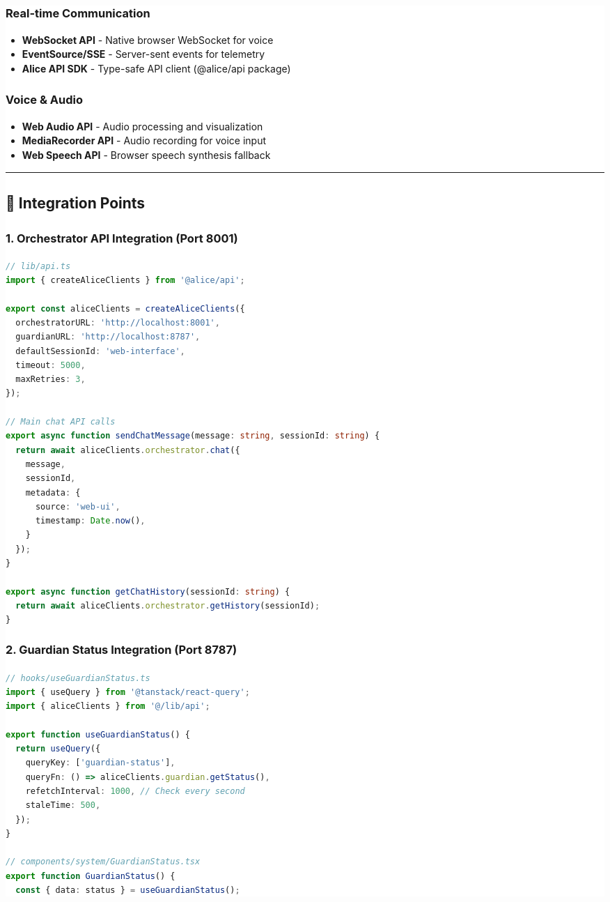 ### Real-time Communication
- **WebSocket API** - Native browser WebSocket for voice
- **EventSource/SSE** - Server-sent events for telemetry
- **Alice API SDK** - Type-safe API client (@alice/api package)

### Voice & Audio
- **Web Audio API** - Audio processing and visualization
- **MediaRecorder API** - Audio recording for voice input
- **Web Speech API** - Browser speech synthesis fallback

---

## 🔌 Integration Points

### 1. Orchestrator API Integration (Port 8001)
```typescript
// lib/api.ts
import { createAliceClients } from '@alice/api';

export const aliceClients = createAliceClients({
  orchestratorURL: 'http://localhost:8001',
  guardianURL: 'http://localhost:8787',
  defaultSessionId: 'web-interface',
  timeout: 5000,
  maxRetries: 3,
});

// Main chat API calls
export async function sendChatMessage(message: string, sessionId: string) {
  return await aliceClients.orchestrator.chat({
    message,
    sessionId,
    metadata: {
      source: 'web-ui',
      timestamp: Date.now(),
    }
  });
}

export async function getChatHistory(sessionId: string) {
  return await aliceClients.orchestrator.getHistory(sessionId);
}
```

### 2. Guardian Status Integration (Port 8787)
```typescript  
// hooks/useGuardianStatus.ts
import { useQuery } from '@tanstack/react-query';
import { aliceClients } from '@/lib/api';

export function useGuardianStatus() {
  return useQuery({
    queryKey: ['guardian-status'],
    queryFn: () => aliceClients.guardian.getStatus(),
    refetchInterval: 1000, // Check every second
    staleTime: 500,
  });
}

// components/system/GuardianStatus.tsx  
export function GuardianStatus() {
  const { data: status } = useGuardianStatus();
```